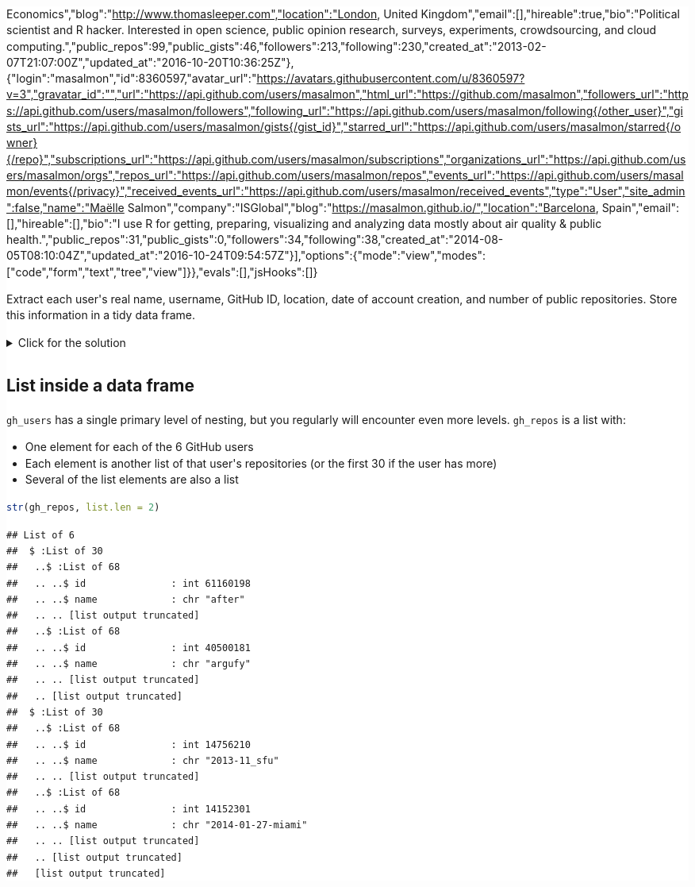 Economics","blog":"http://www.thomasleeper.com","location":"London, United Kingdom","email":[],"hireable":true,"bio":"Political scientist and R hacker. Interested in open science, public opinion research, surveys, experiments, crowdsourcing, and cloud computing.","public_repos":99,"public_gists":46,"followers":213,"following":230,"created_at":"2013-02-07T21:07:00Z","updated_at":"2016-10-20T10:36:25Z"},{"login":"masalmon","id":8360597,"avatar_url":"https://avatars.githubusercontent.com/u/8360597?v=3","gravatar_id":"","url":"https://api.github.com/users/masalmon","html_url":"https://github.com/masalmon","followers_url":"https://api.github.com/users/masalmon/followers","following_url":"https://api.github.com/users/masalmon/following{/other_user}","gists_url":"https://api.github.com/users/masalmon/gists{/gist_id}","starred_url":"https://api.github.com/users/masalmon/starred{/owner}{/repo}","subscriptions_url":"https://api.github.com/users/masalmon/subscriptions","organizations_url":"https://api.github.com/users/masalmon/orgs","repos_url":"https://api.github.com/users/masalmon/repos","events_url":"https://api.github.com/users/masalmon/events{/privacy}","received_events_url":"https://api.github.com/users/masalmon/received_events","type":"User","site_admin":false,"name":"Maëlle Salmon","company":"ISGlobal","blog":"https://masalmon.github.io/","location":"Barcelona, Spain","email":[],"hireable":[],"bio":"I use R for getting, preparing, visualizing and analyzing data mostly about air quality & public health.","public_repos":31,"public_gists":0,"followers":34,"following":38,"created_at":"2014-08-05T08:10:04Z","updated_at":"2016-10-24T09:54:57Z"}],"options":{"mode":"view","modes":["code","form","text","tree","view"]}},"evals":[],"jsHooks":[]}</script>

Extract each user's real name, username, GitHub ID, location, date of account creation, and number of public repositories. Store this information in a tidy data frame.

<details><summary>Click for the solution</summary></details>

## List inside a data frame

`gh_users` has a single primary level of nesting, but you regularly will encounter even more levels. `gh_repos` is a list with:

* One element for each of the 6 GitHub users
* Each element is another list of that user's repositories (or the first 30 if the user has more)
* Several of the list elements are also a list


```r
str(gh_repos, list.len = 2)
```

```
## List of 6
##  $ :List of 30
##   ..$ :List of 68
##   .. ..$ id               : int 61160198
##   .. ..$ name             : chr "after"
##   .. .. [list output truncated]
##   ..$ :List of 68
##   .. ..$ id               : int 40500181
##   .. ..$ name             : chr "argufy"
##   .. .. [list output truncated]
##   .. [list output truncated]
##  $ :List of 30
##   ..$ :List of 68
##   .. ..$ id               : int 14756210
##   .. ..$ name             : chr "2013-11_sfu"
##   .. .. [list output truncated]
##   ..$ :List of 68
##   .. ..$ id               : int 14152301
##   .. ..$ name             : chr "2014-01-27-miami"
##   .. .. [list output truncated]
##   .. [list output truncated]
##   [list output truncated]
```
